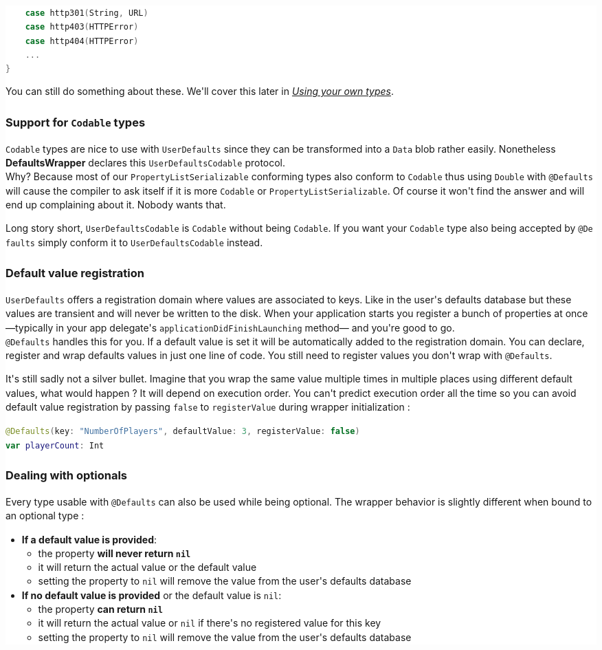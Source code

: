 ```Swift
    case http301(String, URL)
    case http403(HTTPError)
    case http404(HTTPError)
    ...
}
```
You can still do something about these. We'll cover this later in [*Using your own types*](#Using-your-own-types).

###  Support for `Codable` types
`Codable` types are nice to use with `UserDefaults` since they can be transformed into a `Data` blob rather easily. Nonetheless **DefaultsWrapper** declares this `UserDefaultsCodable` protocol.  
Why? Because most of our  `PropertyListSerializable` conforming types also conform to `Codable` thus using `Double` with `@Defaults` will cause the compiler to ask itself if it is more `Codable` or `PropertyListSerializable`. Of course it won't find the answer and will end up complaining about it. Nobody wants that.

Long story short, `UserDefaultsCodable` is `Codable` without being `Codable`. If you want your `Codable` type also being accepted by `@Defaults` simply conform it to `UserDefaultsCodable` instead. 

### Default value registration
`UserDefaults` offers a registration domain where values are associated to keys. Like in the user's defaults database but these values are transient and will never be written to the disk. When your application starts you register a bunch of properties at once —typically in your app delegate's `applicationDidFinishLaunching` method— and you're good to go.   
`@Defaults` handles this for you. If a default value is set it will be automatically added to the registration domain. You can declare, register and wrap defaults values in just one line of code.
You still need to register values you don't wrap with `@Defaults`. 

It's still sadly not a silver bullet. Imagine that you wrap the same value multiple times in multiple places using different default values, what would happen ? It will depend on execution order. You can't predict execution order all the time so you can avoid default value registration by passing `false` to `registerValue` during wrapper initialization :

```Swift
@Defaults(key: "NumberOfPlayers", defaultValue: 3, registerValue: false)
var playerCount: Int
```

### Dealing with optionals
Every type usable with `@Defaults` can also be used while being optional. The wrapper behavior is slightly different when bound to an optional type : 

- **If a default value is provided**: 
    - the property **will never return `nil`**
    - it will return the actual value or the default value
    - setting the property to `nil` will remove the value from the user's defaults database
- **If no default value is provided** or the default value is `nil`: 
    - the property **can return `nil`** 
    - it will return the actual value or `nil` if there's no registered value for this key 
    - setting the property to `nil` will remove the value from the user's defaults database
